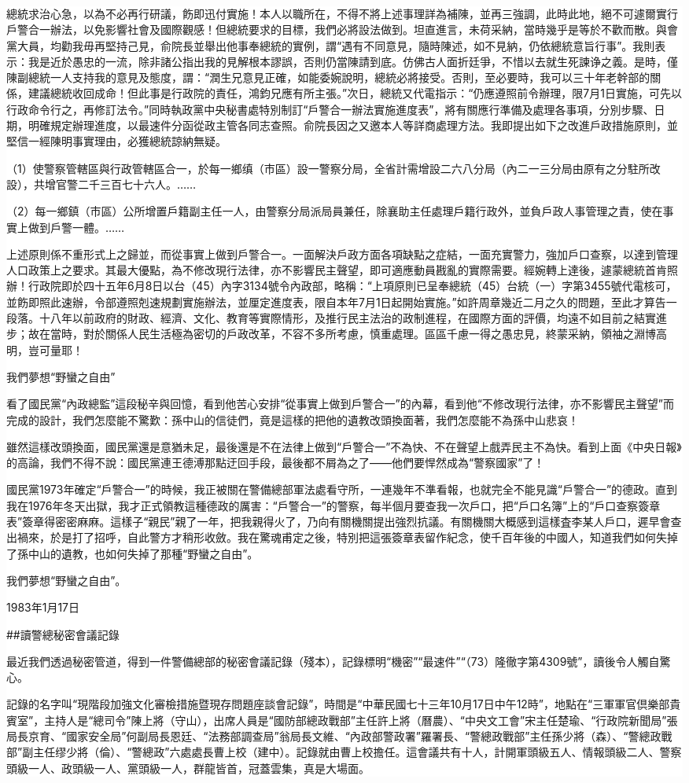 總統求治心急，以為不必再行研議，飭即迅付實施！本人以職所在，不得不將上述事理詳為補陳，並再三強調，此時此地，絕不可遽爾實行戶警合一辦法，以免影響社會及國際觀感！但總統要求的目標，我們必將設法做到。坦直進言，未荷采納，當時幾乎是等於不歡而散。與會黨大員，均勸我毋再堅持己見，俞院長並舉出他事奉總統的實例，謂“遇有不同意見，隨時陳述，如不見納，仍依總統意旨行事”。我則表示：我是近於愚忠的一流，除非諸公指出我的見解根本謬誤，否則仍當陳請到底。仿佛古人面折廷爭，不惜以去就生死諫诤之義。是時，僅陳副總統一人支持我的意見及態度，謂：“潤生兄意見正確，如能委婉說明，總統必將接受。否則，至必要時，我可以三十年老幹部的關係，建議總統收回成命！但此事是行政院的責任，鴻鈞兄應有所主張。”次日，總統又代電指示：“仍應遵照前令辦理，限7月1日實施，可先以行政命令行之，再修訂法令。”同時執政黨中央秘書處特別制訂“戶警合一辦法實施進度表”，將有關應行準備及處理各事項，分別步驟、日期，明確規定辦理進度，以最速件分函從政主管各同志查照。俞院長因之又邀本人等詳商處理方法。我即提出如下之改進戶政措施原則，並堅信一經陳明事實理由，必獲總統諒納無疑。

（1）使警察管轄區與行政管轄區合一，於每一鄉缜（市區）設一警察分局，全省計需增設二六八分局（內二一三分局由原有之分駐所改設），共增官警二千三百七十六人。……

（2）每一鄉鎮（市區）公所增置戶籍副主任一人，由警察分局派局員兼任，除襄助主任處理戶籍行政外，並負戶政人事管理之責，使在事實上做到戶警一體。……

上述原則係不重形式上之歸並，而從事實上做到戶警合一。一面解決戶政方面各項缺點之症結，一面充實警力，強加戶口查察，以達到管理人口政策上之要求。其最大優點，為不修改現行法律，亦不影響民主聲望，即可適應動員戡亂的實際需要。經婉轉上達後，遽蒙總統首肯照辦！行政院即於四十五年6月8日以台（45）內字3134號令內政部，略稱：“上項原則已呈奉總統（45）台統（一）字第3455號代電核可，並飭即照此速辦，令部遵照剋速規劃實施辦法，並厘定進度表，限自本年7月1日起開始實施。”如許周章幾近二月之久的問題，至此才算告一段落。十八年以前政府的財政、經濟、文化、教育等實際情形，及推行民主法治的政制進程，在國際方面的評價，均遠不如目前之結實進步；故在當時，對於關係人民生活極為密切的戶政改革，不容不多所考慮，慎重處理。區區千慮一得之愚忠見，終蒙采納，領袖之淵博高明，豈可量耶！

我們夢想“野蠻之自由”

看了國民黨“內政總監”這段秘辛與回憶，看到他苦心安排“從事實上做到戶警合一”的內幕，看到他“不修改現行法律，亦不影響民主聲望”而完成的設計，我們怎麼能不驚歎：孫中山的信徒們，竟是這樣的把他的遺教改頭換面著，我們怎麼能不為孫中山悲哀！

雖然這樣改頭換面，國民黨還是意猶未足，最後還是不在法律上做到“戶警合一”不為快、不在聲望上戲弄民主不為快。看到上面《中央日報》的高論，我們不得不說：國民黨連王德溥那點迂回手段，最後都不屑為之了——他們要悍然成為“警察國家”了！

國民黨1973年確定“戶警合一”的時候，我正被關在警備總部軍法處看守所，一連幾年不準看報，也就完全不能見識“戶警合一”的德政。直到我在1976年冬天出獄，我才正式領教這種德政的厲害：“戶警合一”的警察，每半個月要查我一次戶口，把“戶口名簿”上的“戶口查察簽章表”簽章得密密麻麻。這樣子“親民”親了一年，把我親得火了，乃向有關機關提出強烈抗議。有關機關大概感到這樣査李某人戶口，遲早會查出禍來，於是打了招呼，自此警方才稍形收斂。我在驚魂甫定之後，特別把這張簽章表留作紀念，使千百年後的中國人，知道我們如何失掉了孫中山的遺教，也如何失掉了那種“野蠻之自由”。

我們夢想“野蠻之自由”。

1983年1月17日



##讀警總秘密會議記錄

最近我們透過秘密管道，得到一件警備總部的秘密會議記錄（殘本），記錄標明“機密”“最速件”“（73）隆徹字第4309號”，讀後令人觸自驚心。

記錄的名字叫“現階段加強文化審檢措施暨現存問題座談會記錄”，時間是“中華民國七十三年10月17日中午12時”，地點在“三軍軍官倶樂部貴賓室”，主持人是“總司令”陳上將（守山），出席人員是“國防部總政戰部”主任許上將（曆農）、“中央文工會”宋主任楚瑜、“行政院新聞局”張局長京育、“國家安全局”何副局長恩廷、“法務部調查局”翁局長文維、“內政部警政署”羅署長、“警總政戰部”主任孫少將（森）、“警總政戰部”副主任缪少將（倫）、“警總政”六處處長曹上校（建中）。記錄就由曹上校擔任。這會議共有十人，計開軍頭級五人、情報頭級二人、警察頭級一人、政頭級一人、黨頭級一人，群龍皆首，冠蓋雲集，真是大場面。

